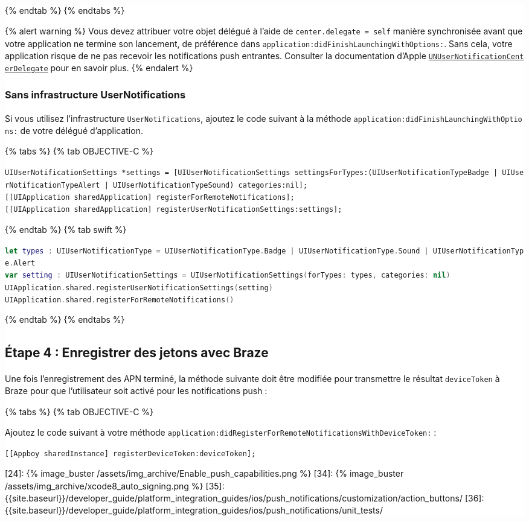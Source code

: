 {% endtab %}
{% endtabs %}


{% alert warning %}
Vous devez attribuer votre objet délégué à l’aide de `center.delegate = self` manière synchronisée avant que votre application ne termine son lancement, de préférence dans `application:didFinishLaunchingWithOptions:`. Sans cela, votre application risque de ne pas recevoir les notifications push entrantes. Consulter la documentation d’Apple [`UNUserNotificationCenterDelegate`](https://developer.apple.com/documentation/usernotifications/unusernotificationcenterdelegate) pour en savoir plus.
{% endalert %}

### Sans infrastructure UserNotifications

Si vous utilisez l’infrastructure `UserNotifications`, ajoutez le code suivant à la méthode `application:didFinishLaunchingWithOptions:` de votre délégué d’application.

{% tabs %}
{% tab OBJECTIVE-C %}

```objc
UIUserNotificationSettings *settings = [UIUserNotificationSettings settingsForTypes:(UIUserNotificationTypeBadge | UIUserNotificationTypeAlert | UIUserNotificationTypeSound) categories:nil];
[[UIApplication sharedApplication] registerForRemoteNotifications];
[[UIApplication sharedApplication] registerUserNotificationSettings:settings];
```

{% endtab %}
{% tab swift %}

```swift
let types : UIUserNotificationType = UIUserNotificationType.Badge | UIUserNotificationType.Sound | UIUserNotificationType.Alert
var setting : UIUserNotificationSettings = UIUserNotificationSettings(forTypes: types, categories: nil)
UIApplication.shared.registerUserNotificationSettings(setting)
UIApplication.shared.registerForRemoteNotifications()
```

{% endtab %}
{% endtabs %}


## Étape 4 : Enregistrer des jetons avec Braze

Une fois l’enregistrement des APN terminé, la méthode suivante doit être modifiée pour transmettre le résultat `deviceToken` à Braze pour que l’utilisateur soit activé pour les notifications push :

{% tabs %}
{% tab OBJECTIVE-C %}

Ajoutez le code suivant à votre méthode `application:didRegisterForRemoteNotificationsWithDeviceToken:` :

```objc
[[Appboy sharedInstance] registerDeviceToken:deviceToken];
```


[10]: {{site.baseurl}}/developer_guide/platform_integration_guides/ios/advanced_use_cases/linking/#linking-implementation
[24]: {% image_buster /assets/img_archive/Enable_push_capabilities.png %}
[34]: {% image_buster /assets/img_archive/xcode8_auto_signing.png %}
[35]: {{site.baseurl}}/developer_guide/platform_integration_guides/ios/push_notifications/customization/action_buttons/
[36]: {{site.baseurl}}/developer_guide/platform_integration_guides/ios/push_notifications/unit_tests/